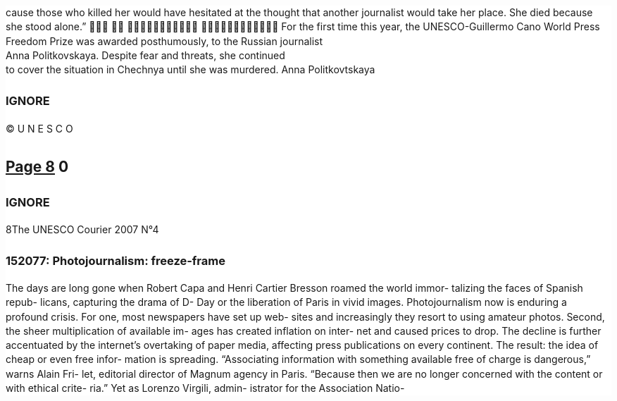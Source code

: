 cause those who killed her would 
have hesitated at the thought that 
another journalist would take her 
place. She died because she stood 
alone.”




For the first time this year, the UNESCO-Guillermo Cano World Press 
Freedom Prize was awarded posthumously, to the Russian journalist  
Anna Politkovskaya. Despite fear and threats, she continued  
to cover the situation in Chechnya until she was murdered.
Anna Politkovtskaya

### IGNORE

©
 U
N
E
S
C
O

## [Page 8](https://demo.humlab.umu.se/courier/152042eng.pdf#page=8) 0

### IGNORE

8The UNESCO Courier 2007 N°4

### 152077: Photojournalism: freeze-frame

The days are long gone when 
Robert Capa and Henri Cartier 
Bresson roamed the world immor-
talizing the faces of Spanish repub-
licans, capturing the drama of D-
Day or the liberation of Paris in vivid 
images. Photojournalism now is 
enduring a profound crisis. For one, 
most newspapers have set up web-
sites and increasingly they resort to 
using amateur photos. Second, the 
sheer multiplication of available im-
ages has created inflation on inter-
net and caused prices to drop. The 
decline is further accentuated by 
the internet’s overtaking of paper 
media, affecting press publications 
on every continent. The result: the 
idea of cheap or even free infor-
mation is spreading. 
“Associating information with 
something available free of charge 
is dangerous,” warns Alain Fri-
let, editorial director of Magnum 
agency in Paris. “Because then 
we are no longer concerned with 
the content or with ethical crite-
ria.” Yet as Lorenzo Virgili, admin-
istrator for the Association Natio-